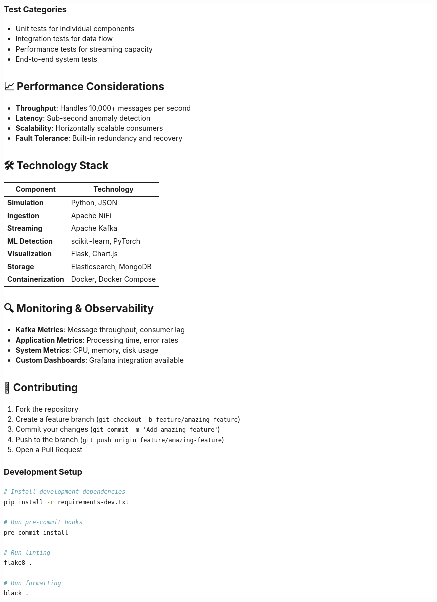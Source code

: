 ### Test Categories

- Unit tests for individual components
- Integration tests for data flow
- Performance tests for streaming capacity
- End-to-end system tests

## 📈 Performance Considerations

- **Throughput**: Handles 10,000+ messages per second
- **Latency**: Sub-second anomaly detection
- **Scalability**: Horizontally scalable consumers
- **Fault Tolerance**: Built-in redundancy and recovery

## 🛠️ Technology Stack

| Component | Technology |
|-----------|------------|
| **Simulation** | Python, JSON |
| **Ingestion** | Apache NiFi |
| **Streaming** | Apache Kafka |
| **ML Detection** | scikit-learn, PyTorch |
| **Visualization** | Flask, Chart.js |
| **Storage** | Elasticsearch, MongoDB |
| **Containerization** | Docker, Docker Compose |

## 🔍 Monitoring & Observability

- **Kafka Metrics**: Message throughput, consumer lag
- **Application Metrics**: Processing time, error rates
- **System Metrics**: CPU, memory, disk usage
- **Custom Dashboards**: Grafana integration available

## 🤝 Contributing

1. Fork the repository
2. Create a feature branch (`git checkout -b feature/amazing-feature`)
3. Commit your changes (`git commit -m 'Add amazing feature'`)
4. Push to the branch (`git push origin feature/amazing-feature`)
5. Open a Pull Request

### Development Setup

```bash
# Install development dependencies
pip install -r requirements-dev.txt

# Run pre-commit hooks
pre-commit install

# Run linting
flake8 .

# Run formatting
black .
```
